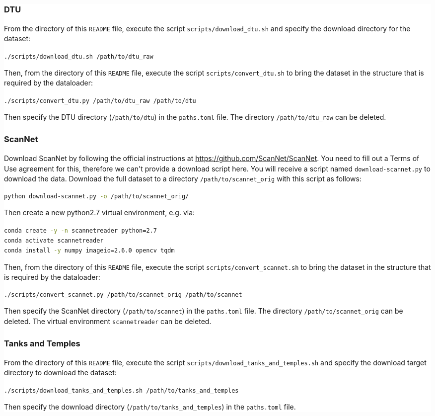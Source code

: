 ### DTU

From the directory of this `README` file, execute the script `scripts/download_dtu.sh` and 
specify the download directory for the dataset:
```bash
./scripts/download_dtu.sh /path/to/dtu_raw
```

Then, from the directory of this `README` file, execute the script `scripts/convert_dtu.sh` to bring the dataset in the
structure that is required by the dataloader:
```bash
./scripts/convert_dtu.py /path/to/dtu_raw /path/to/dtu
```

Then specify the DTU directory (`/path/to/dtu`) in the `paths.toml` file. 
The directory `/path/to/dtu_raw` can be deleted.

### ScanNet
Download ScanNet by following the official instructions at <https://github.com/ScanNet/ScanNet>. 
You need to fill out a Terms of Use agreement for this, therefore we can't provide a download script here. 
You will receive a script named `download-scannet.py` to download the data. 
Download the full dataset to a directory `/path/to/scannet_orig` with this script as follows:
```bash
python download-scannet.py -o /path/to/scannet_orig/
```

Then create a new python2.7 virtual environment, e.g. via:
```bash
conda create -y -n scannetreader python=2.7
conda activate scannetreader
conda install -y numpy imageio=2.6.0 opencv tqdm
```

Then, from the directory of this `README` file, execute the script `scripts/convert_scannet.sh` to bring the dataset in 
the structure that is required by the dataloader:
```bash
./scripts/convert_scannet.py /path/to/scannet_orig /path/to/scannet
```

Then specify the ScanNet directory (`/path/to/scannet`) in the `paths.toml` file. 
The directory `/path/to/scannet_orig` can be deleted. The virtual environment `scannetreader` can be deleted.

### Tanks and Temples
From the directory of this `README` file, execute the script `scripts/download_tanks_and_temples.sh` and specify the 
download target directory to download the dataset:
```bash
./scripts/download_tanks_and_temples.sh /path/to/tanks_and_temples
```
Then specify the download directory (`/path/to/tanks_and_temples`) in the `paths.toml` file.
